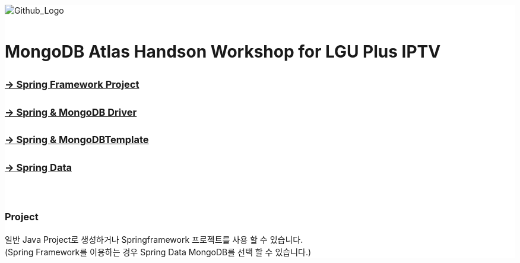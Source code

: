 <img src="https://companieslogo.com/img/orig/MDB_BIG-ad812c6c.png?t=1648915248" width="50%" title="Github_Logo"/> <br>

# MongoDB Atlas Handson Workshop for LGU Plus IPTV


### [&rarr; Spring Framework Project](#Project)
### [&rarr; Spring & MongoDB Driver](#Driver)
### [&rarr; Spring & MongoDBTemplate](#MongoTemplates)
### [&rarr; Spring Data](#Repository)
<br>

### Project
일반 Java Project로 생성하거나 Springframework 프로젝트를 사용 할 수 있습니다.       
(Spring Framework를 이용하는 경우 Spring Data MongoDB를 선택 할 수 있습니다.)
